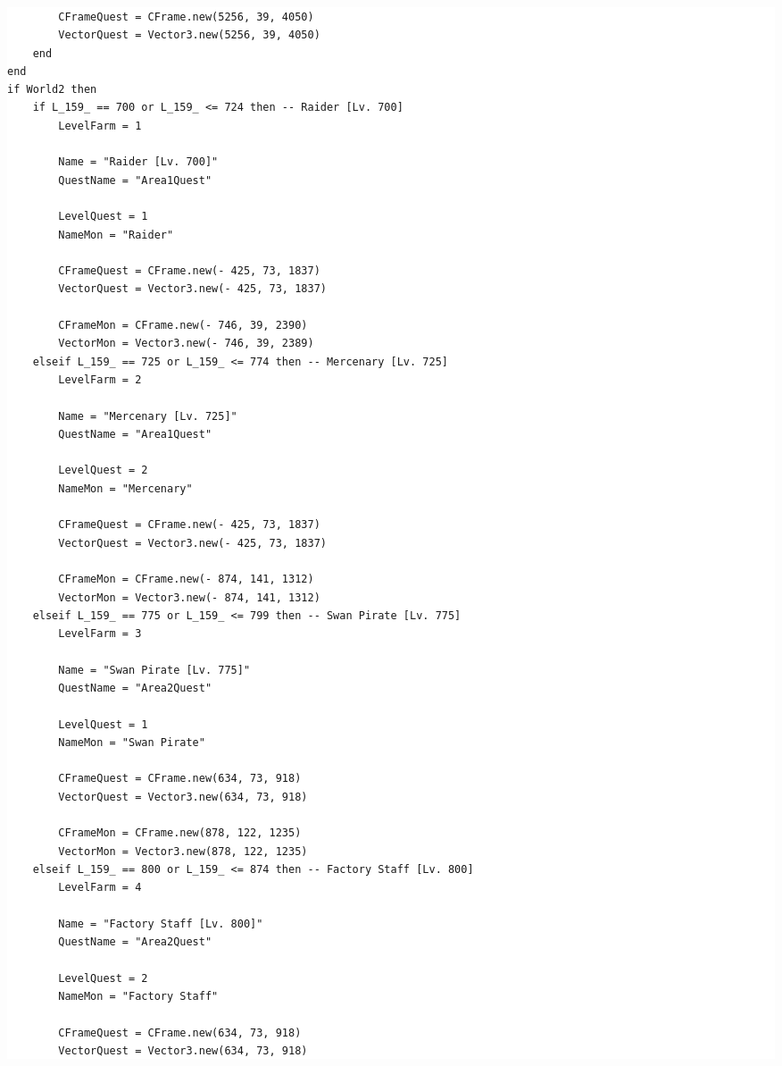 			CFrameQuest = CFrame.new(5256, 39, 4050)
			VectorQuest = Vector3.new(5256, 39, 4050)
		end
	end
	if World2 then
		if L_159_ == 700 or L_159_ <= 724 then -- Raider [Lv. 700]
			LevelFarm = 1

			Name = "Raider [Lv. 700]"
			QuestName = "Area1Quest"

			LevelQuest = 1
			NameMon = "Raider"

			CFrameQuest = CFrame.new(- 425, 73, 1837)
			VectorQuest = Vector3.new(- 425, 73, 1837)

			CFrameMon = CFrame.new(- 746, 39, 2390)
			VectorMon = Vector3.new(- 746, 39, 2389)
		elseif L_159_ == 725 or L_159_ <= 774 then -- Mercenary [Lv. 725]
			LevelFarm = 2

			Name = "Mercenary [Lv. 725]"
			QuestName = "Area1Quest"

			LevelQuest = 2
			NameMon = "Mercenary"

			CFrameQuest = CFrame.new(- 425, 73, 1837)
			VectorQuest = Vector3.new(- 425, 73, 1837)

			CFrameMon = CFrame.new(- 874, 141, 1312)
			VectorMon = Vector3.new(- 874, 141, 1312)
		elseif L_159_ == 775 or L_159_ <= 799 then -- Swan Pirate [Lv. 775]
			LevelFarm = 3

			Name = "Swan Pirate [Lv. 775]"
			QuestName = "Area2Quest"

			LevelQuest = 1
			NameMon = "Swan Pirate"

			CFrameQuest = CFrame.new(634, 73, 918)
			VectorQuest = Vector3.new(634, 73, 918)

			CFrameMon = CFrame.new(878, 122, 1235)
			VectorMon = Vector3.new(878, 122, 1235)
		elseif L_159_ == 800 or L_159_ <= 874 then -- Factory Staff [Lv. 800]
			LevelFarm = 4

			Name = "Factory Staff [Lv. 800]"
			QuestName = "Area2Quest"

			LevelQuest = 2
			NameMon = "Factory Staff"

			CFrameQuest = CFrame.new(634, 73, 918)
			VectorQuest = Vector3.new(634, 73, 918)
